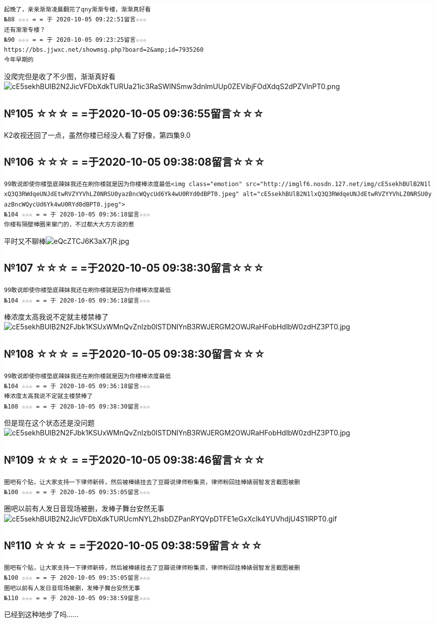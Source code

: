    起晚了，亲亲渐渐凌晨翻完了qny渐渐专楼，渐渐真好看
    №88 ☆☆☆ = = 于 2020-10-05 09:22:51留言☆☆☆
    还有渐渐专楼？
    №90 ☆☆☆ = = 于 2020-10-05 09:23:25留言☆☆☆
    https://bbs.jjwxc.net/showmsg.php?board=2&amp;id=7935260
    今年早期的
没爬完但是收了不少图，渐渐真好看<img class="emotion" src="http://imglf5.nosdn.127.net/img/cE5sekhBUlB2N2JicVFDbXdkTURUa21ic3RaSWlNSmw3dnlmUUp0ZEVibjFOdXdqS2dPZVlnPT0.png" alt="cE5sekhBUlB2N2JicVFDbXdkTURUa21ic3RaSWlNSmw3dnlmUUp0ZEVibjFOdXdqS2dPZVlnPT0.png">

№105 ☆☆☆ = =于2020-10-05 09:36:55留言☆☆☆
---------------

K2收视还回了一点，虽然你楼已经没人看了好像，第四集9.0

№106 ☆☆☆ = =于2020-10-05 09:38:08留言☆☆☆
---------------

    99敢说即使你楼垫底辣妹我还在刷你楼就是因为你楼棒浓度最低<img class="emotion" src="http://imglf6.nosdn.127.net/img/cE5sekhBUlB2N1lxQ3Q3RWdqeUNJdEtwRVZYYVhLZ0NRSU0yazBncWQycUd6Yk4wU0RYd0dBPT0.jpeg" alt="cE5sekhBUlB2N1lxQ3Q3RWdqeUNJdEtwRVZYYVhLZ0NRSU0yazBncWQycUd6Yk4wU0RYd0dBPT0.jpeg">
    №104 ☆☆☆ = = 于 2020-10-05 09:36:18留言☆☆☆
    你楼有隔壁棒圈来窜门的，不过都大大方方说的惹
平时又不聊棒<img src="https://i.loli.net/2019/12/05/eQcZTCJ6K3aX7jR.jpg" class="emotion" alt="eQcZTCJ6K3aX7jR.jpg">

№107 ☆☆☆ = =于2020-10-05 09:38:30留言☆☆☆
---------------

    99敢说即使你楼垫底辣妹我还在刷你楼就是因为你楼棒浓度最低
    №104 ☆☆☆ = = 于 2020-10-05 09:36:18留言☆☆☆
棒浓度太高我说不定就主楼禁棒了<img class="emotion" src="http://imglf6.nosdn.127.net/img/cE5sekhBUlB2N2FJbk1KSUxWMnQvZnIzb0lSTDNlYnB3RWJERGM2OWJRaHFobHdIbW0zdHZ3PT0.jpg" alt="cE5sekhBUlB2N2FJbk1KSUxWMnQvZnIzb0lSTDNlYnB3RWJERGM2OWJRaHFobHdIbW0zdHZ3PT0.jpg">

№108 ☆☆☆ = =于2020-10-05 09:38:30留言☆☆☆
---------------

    99敢说即使你楼垫底辣妹我还在刷你楼就是因为你楼棒浓度最低
    №104 ☆☆☆ = = 于 2020-10-05 09:36:18留言☆☆☆
    棒浓度太高我说不定就主楼禁棒了
    №108 ☆☆☆ = = 于 2020-10-05 09:38:30留言☆☆☆
但是现在这个状态还是没问题<img class="emotion" src="http://imglf6.nosdn.127.net/img/cE5sekhBUlB2N2FJbk1KSUxWMnQvZnIzb0lSTDNlYnB3RWJERGM2OWJRaHFobHdIbW0zdHZ3PT0.jpg" alt="cE5sekhBUlB2N2FJbk1KSUxWMnQvZnIzb0lSTDNlYnB3RWJERGM2OWJRaHFobHdIbW0zdHZ3PT0.jpg">

№109 ☆☆☆ = =于2020-10-05 09:38:46留言☆☆☆
---------------

    圈吧有个贴，让大家支持一下律师新砖，然后被棒婊挂去了豆瓣说律师粉集资，律师粉回挂棒婊弱智发言截图被删
    №100 ☆☆☆ = = 于 2020-10-05 09:35:05留言☆☆☆
圈吧以前有人发日音现场被删，发棒子舞台安然无事<img class="emotion" src="http://imglf4.nosdn.127.net/img/cE5sekhBUlB2N2JicVFDbXdkTURUcmNYL2hsbDZPanRYQVpDTFE1eGxXclk4YUVhdjU4S1lRPT0.gif" alt="cE5sekhBUlB2N2JicVFDbXdkTURUcmNYL2hsbDZPanRYQVpDTFE1eGxXclk4YUVhdjU4S1lRPT0.gif">

№110 ☆☆☆ = =于2020-10-05 09:38:59留言☆☆☆
---------------

    圈吧有个贴，让大家支持一下律师新砖，然后被棒婊挂去了豆瓣说律师粉集资，律师粉回挂棒婊弱智发言截图被删
    №100 ☆☆☆ = = 于 2020-10-05 09:35:05留言☆☆☆
    圈吧以前有人发日音现场被删，发棒子舞台安然无事
    №110 ☆☆☆ = = 于 2020-10-05 09:38:59留言☆☆☆
已经到这种地步了吗……
